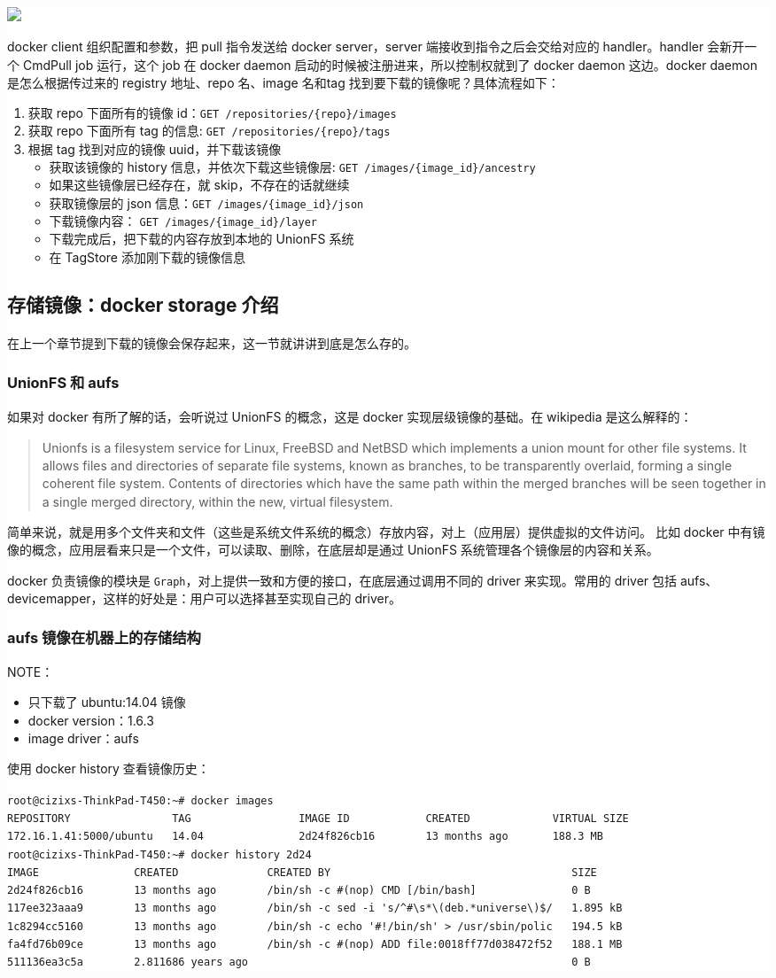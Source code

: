 ![](http://cdn.infoqstatic.com/statics_s1_20160405-0343u1/resource/articles/docker-source-code-analysis-part1/zh/resources/001.jpg)

docker client 组织配置和参数，把 pull 指令发送给 docker server，server 端接收到指令之后会交给对应的 handler。handler 会新开一个 CmdPull job 运行，这个 job 在 docker daemon 启动的时候被注册进来，所以控制权就到了 docker daemon 这边。docker daemon 是怎么根据传过来的 registry 地址、repo 名、image 名和tag 找到要下载的镜像呢？具体流程如下：

1. 获取 repo 下面所有的镜像 id：`GET /repositories/{repo}/images`
2. 获取 repo 下面所有 tag 的信息: `GET /repositories/{repo}/tags`
3. 根据 tag 找到对应的镜像 uuid，并下载该镜像
    + 获取该镜像的 history 信息，并依次下载这些镜像层: `GET /images/{image_id}/ancestry`
    + 如果这些镜像层已经存在，就 skip，不存在的话就继续
    + 获取镜像层的 json 信息：`GET /images/{image_id}/json`
    + 下载镜像内容： `GET /images/{image_id}/layer`
    + 下载完成后，把下载的内容存放到本地的 UnionFS 系统
    + 在 TagStore 添加刚下载的镜像信息


## 存储镜像：docker storage 介绍

在上一个章节提到下载的镜像会保存起来，这一节就讲讲到底是怎么存的。

### UnionFS 和 aufs

如果对 docker 有所了解的话，会听说过 UnionFS 的概念，这是 docker 实现层级镜像的基础。在 wikipedia 是这么解释的：

> Unionfs is a filesystem service for Linux, FreeBSD and NetBSD which
> implements a union mount for other file systems. It allows files and
> directories of separate file systems, known as branches, to be
> transparently overlaid, forming a single coherent file system.
> Contents of directories which have the same path within the merged
> branches will be seen together in a single merged directory, within
> the new, virtual filesystem.

简单来说，就是用多个文件夹和文件（这些是系统文件系统的概念）存放内容，对上（应用层）提供虚拟的文件访问。
比如 docker 中有镜像的概念，应用层看来只是一个文件，可以读取、删除，在底层却是通过 UnionFS 系统管理各个镜像层的内容和关系。

docker 负责镜像的模块是 `Graph`，对上提供一致和方便的接口，在底层通过调用不同的 driver 来实现。常用的 driver 包括 aufs、devicemapper，这样的好处是：用户可以选择甚至实现自己的 driver。

### aufs 镜像在机器上的存储结构

NOTE：

+ 只下载了 ubuntu:14.04 镜像
+ docker version：1.6.3
+ image driver：aufs

使用 docker history 查看镜像历史：

```
root@cizixs-ThinkPad-T450:~# docker images
REPOSITORY                TAG                 IMAGE ID            CREATED             VIRTUAL SIZE
172.16.1.41:5000/ubuntu   14.04               2d24f826cb16        13 months ago       188.3 MB
root@cizixs-ThinkPad-T450:~# docker history 2d24
IMAGE               CREATED              CREATED BY                                      SIZE
2d24f826cb16        13 months ago        /bin/sh -c #(nop) CMD [/bin/bash]               0 B
117ee323aaa9        13 months ago        /bin/sh -c sed -i 's/^#\s*\(deb.*universe\)$/   1.895 kB
1c8294cc5160        13 months ago        /bin/sh -c echo '#!/bin/sh' > /usr/sbin/polic   194.5 kB
fa4fd76b09ce        13 months ago        /bin/sh -c #(nop) ADD file:0018ff77d038472f52   188.1 MB
511136ea3c5a        2.811686 years ago                                                   0 B
```
